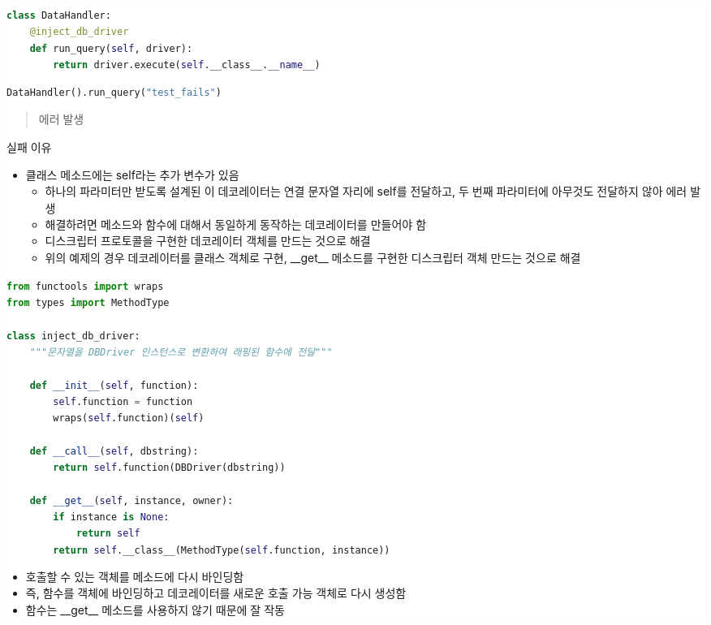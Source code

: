 ```python
class DataHandler:
    @inject_db_driver
    def run_query(self, driver):
        return driver.execute(self.__class__.__name__)
```
```python
DataHandler().run_query("test_fails")
```
> 에러 발생

실패 이유
- 클래스 메소드에는 self라는 추가 변수가 있음
    - 하나의 파라미터만 받도록 설계된 이 데코레이터는 연결 문자열 자리에 self를 전달하고, 두 번째 파라미터에 아무것도 전달하지 않아 에러 발생
    - 해결하려면 메소드와 함수에 대해서 동일하게 동작하는 데코레이터를 만들어야 함
    - 디스크립터 프로토콜을 구현한 데코레이터 객체를 만드는 것으로 해결
    - 위의 예제의 경우 데코레이터를 클래스 객체로 구현, \_\_get\_\_ 메소드를 구현한 디스크립터 객체 만드는 것으로 해결
```python
from functools import wraps
from types import MethodType

class inject_db_driver:
    """문자열을 DBDriver 인스턴스로 변환하여 래핑된 함수에 전달"""

    def __init__(self, function):
        self.function = function
        wraps(self.function)(self)

    def __call__(self, dbstring):
        return self.function(DBDriver(dbstring))

    def __get__(self, instance, owner):
        if instance is None:
            return self
        return self.__class__(MethodType(self.function, instance))
```
- 호출할 수 있는 객체를 메소드에 다시 바인딩함
- 즉, 함수를 객체에 바인딩하고 데코레이터를 새로운 호출 가능 객체로 다시 생성함
- 함수는 \_\_get\_\_ 메소드를 사용하지 않기 때문에 잘 작동